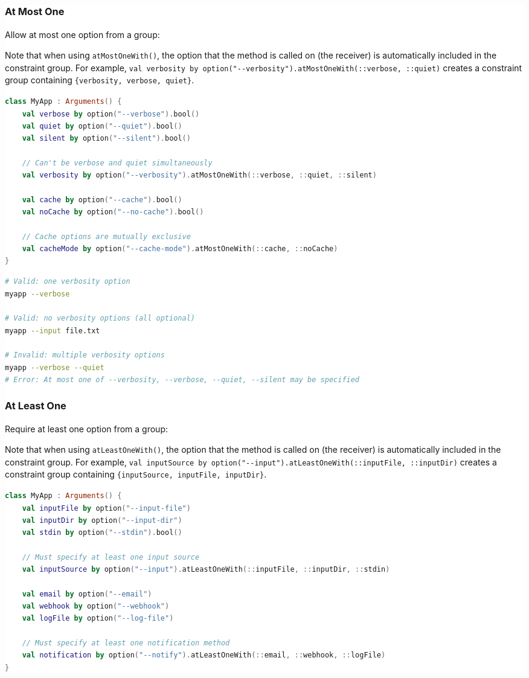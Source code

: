 ### At Most One

Allow at most one option from a group:

Note that when using `atMostOneWith()`, the option that the method is called on (the receiver) is automatically included in the constraint group. For example, `val verbosity by option("--verbosity").atMostOneWith(::verbose, ::quiet)` creates a constraint group containing `{verbosity, verbose, quiet}`.

```kotlin
class MyApp : Arguments() {
    val verbose by option("--verbose").bool()
    val quiet by option("--quiet").bool()
    val silent by option("--silent").bool()

    // Can't be verbose and quiet simultaneously
    val verbosity by option("--verbosity").atMostOneWith(::verbose, ::quiet, ::silent)

    val cache by option("--cache").bool()
    val noCache by option("--no-cache").bool()

    // Cache options are mutually exclusive
    val cacheMode by option("--cache-mode").atMostOneWith(::cache, ::noCache)
}
```

```bash
# Valid: one verbosity option
myapp --verbose

# Valid: no verbosity options (all optional)
myapp --input file.txt

# Invalid: multiple verbosity options
myapp --verbose --quiet
# Error: At most one of --verbosity, --verbose, --quiet, --silent may be specified
```

### At Least One

Require at least one option from a group:

Note that when using `atLeastOneWith()`, the option that the method is called on (the receiver) is automatically included in the constraint group. For example, `val inputSource by option("--input").atLeastOneWith(::inputFile, ::inputDir)` creates a constraint group containing `{inputSource, inputFile, inputDir}`.

```kotlin
class MyApp : Arguments() {
    val inputFile by option("--input-file")
    val inputDir by option("--input-dir")
    val stdin by option("--stdin").bool()

    // Must specify at least one input source
    val inputSource by option("--input").atLeastOneWith(::inputFile, ::inputDir, ::stdin)

    val email by option("--email")
    val webhook by option("--webhook")
    val logFile by option("--log-file")

    // Must specify at least one notification method
    val notification by option("--notify").atLeastOneWith(::email, ::webhook, ::logFile)
}
```
